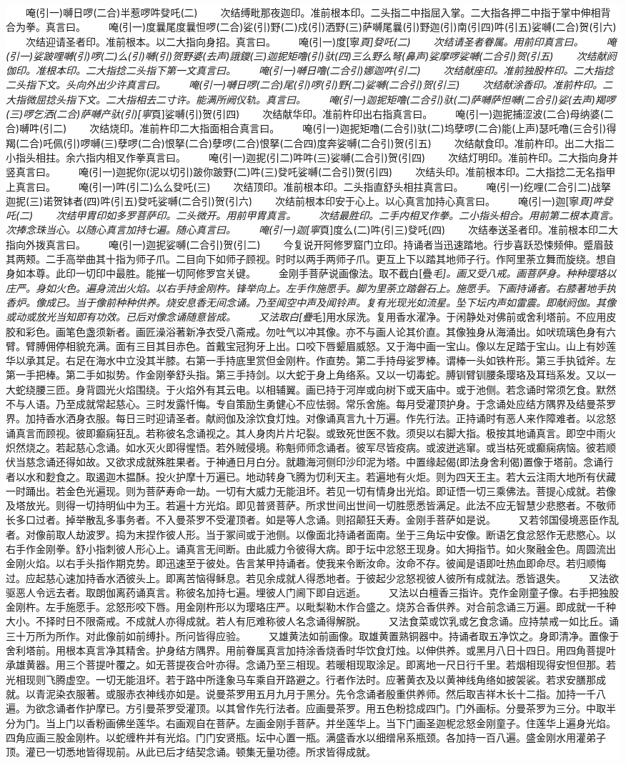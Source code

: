 　　唵(引一)嚩日啰(二合)半惹啰吽癹吒(二)
　　次结缚毗那夜迦印。准前根本印。二头指二中指屈入掌。二大指各押二中指于掌中伸相背合为拳。真言曰。
　　唵(引一)度曩尾度曩怛啰(二合)娑(引)野(二)戍(引)洒野(三)萨嚩尾曩(引)野迦(引)南(引四)吽(引五)娑嚩(二合)贺(引六)
　　次结迎请圣者印。准前根本。以二大指向身招。真言曰。
　　唵(引一)度[寧*頁]癹吒(二)
　　次结请圣者眷属。用前印真言曰。
　　唵(引一)娑跛哩嚩(引)啰(二)么(引)嚩(引)贺野婆(去声)誐鑁(三)迦抳矩噜(引)驮(四)三么野么弩(鼻声)娑摩啰娑嚩(二合引)贺(引五)
　　次结献阏伽印。准根本印。二大指捻二头指下第一文真言曰。
　　唵(引一)嚩日噜(二合引)娜迦吽(引二)
　　次结献座印。准前独股杵印。二大指捻二头指下文。头向外出少许真言曰。
　　唵(引一)嚩日啰(二合)尾(引)啰(引)野(二)娑嚩(二合引)贺(引三)
　　次结献涂香印。准前杵印。二大指微屈捻头指下文。二大指相去二寸许。能满所阙仪轨。真言曰。
　　唵(引一)迦抳矩噜(二合引)驮(二)萨嚩萨怛嚩(二合引)娑(去声)羯啰(三)啰乞洒(二合)萨嚩产驮(引)[寧*頁]娑嚩(引)贺(引四)
　　次结献华印。准前杵印出右指真言曰。
　　唵(引一)迦抳捕涩波(二合)母纳婆(二合)嚩吽(引二)
　　次结烧印。准前杵印二大指面相合真言曰。
　　唵(引一)迦抳矩噜(二合引)驮(二)坞孽啰(二合)能(上声)瑟吒噜(三合引)得羯(二合)吒佩(引)啰嚩(三)孽啰(二合)恨拏(二合)孽啰(二合)恨拏(二合四)度奔娑嚩(二合引)贺(引五)
　　次结献食印。准前杵印。出二大指二小指头相拄。余六指内相叉作拳真言曰。
　　唵(引一)迦抳(引二)吽吽(三)娑嚩(二合引)贺(引四)
　　次结灯明印。准前杵印。二大指向身并竖真言曰。
　　唵(引一)迦抳你(泥以切引)跛你跛野(二)吽(三)癹吒娑嚩(二合引)贺(引四)
　　次结头印。准前根本印。二大指捻二无名指甲上真言曰。
　　唵(引一)吽(引二)么么癹吒(三)
　　次结顶印。准前根本印。二头指直舒头相拄真言曰。
　　唵(引一)纥哩(二合引二)战拏迦抳(三)诺贺钵者(四)吽(引五)癹吒娑嚩(二合引)贺(引六)
　　次结前根本印安于心上。以心真言加持心真言曰。
　　唵(引一)迦[寧*頁]吽癹吒(二)
　　次结甲胄印如多罗菩萨印。二头微开。用前甲胄真言。
　　次结最胜印。二手内相叉作拳。二小指头相合。用前第二根本真言。次捧念珠当心。以随心真言加持七遍。随心真言曰。
　　唵(引一)迦[寧*頁]度么(二)吽(引三)癹吒(四)
　　次结奉送圣者印。准前根本印二大指向外拨真言曰。
　　唵(引一)迦抳娑嚩(二合引)贺(引二)
　　今复说开阿修罗窟门立印。持诵者当迅速踏地。行步喜跃恐悚频伸。蹙眉鼓其两颊。二手高举曲其十指为师子爪。二目向下如师子顾视。时时以两手两师子爪。更互上下以踏其地师子行。作阿里荼立舞而旋绕。想自身如本尊。此印一切印中最胜。能摧一切阿修罗宫关键。
　　金刚手菩萨说画像法。取不截白[疊*毛]。画又受八戒。画菩萨身。种种璎珞以庄严。身如火色。遍身流出火焰。以右手持金刚杵。锋举向上。左手作施愿手。脚为里荼立踏磐石上。施愿手。下画持诵者。右膝著地手执香炉。像成已。当于像前种种供养。烧安息香无间念诵。乃至闻空中声及闻铃声。复有光现光如流星。坠下坛内声如雷震。即献阏伽。其像或动或放光当知即有功效。已后对像念诵随意皆成。
　　又法取白[疊*毛]用水尿洗。复用香水濯净。于闲静处对佛前或舍利塔前。不应用皮胶和彩色。画笔色盏须新者。画匠澡浴著新净衣受八斋戒。勿吐气以冲其像。亦不与画人论其价直。其像独身从海涌出。如吠琉璃色身有六臂。臂膊佣停相貌充满。面有三目其目赤色。首戴宝冠狗牙上出。口咬下唇颦眉威怒。又于海中画一宝山。像以左足踏于宝山。山上有妙莲华以承其足。右足在海水中立没其半膝。右第一手持底里赏但金刚杵。作直势。第二手持母娑罗棒。谓棒一头如铁杵形。第三手执钺斧。左第一手把棒。第二手如拟势。作金刚拳舒头指。第三手持剑。以大蛇于身上角络系。又以一切毒蛇。膊钏臂钏腰条璎珞及耳珰系发。又以一大蛇绕腰三匝。身背圆光火焰围绕。于火焰外有其云电。以相辅翼。画已持于河岸或向树下或天庙中。或于池侧。若念诵时常须乞食。默然不与人语。乃至成就常起慈心。三时发露忏悔。专自策励生勇健心不应怯弱。常乐舍施。每月受灌顶护身。于念诵处应结方隅界及结曼茶罗界。加持香水洒身衣服。每日三时迎请圣者。献阏伽及涂饮食灯烛。对像诵真言九十万遍。作先行法。正持诵时有恶人来作障难者。以忿怒诵真言而顾视。彼即癫痫狂乱。若称彼名念诵视之。其人身肉片片圮裂。或致死世医不救。须臾以右脚大指。极按其地诵真言。即空中雨火炽然烧之。若起慈心念诵。如水灭火即得惺悟。若外贼侵境。称魁师师念诵者。彼军尽皆疫病。或波迸逃窜。或当枯死或癫痫病恼。彼若顺伏当慈念诵还得如故。又欲求成就殊胜果者。于神通日月白分。就趣海河侧印沙印泥为塔。中置缘起偈(即法身舍利偈)置像于塔前。念诵行者以水和麨食之。取遏迦木揾酥。投火护摩十万遍已。地动转身飞腾为忉利天主。若遍地有火炬。则为四天王主。若大云注雨大地所有伏藏一时踊出。若金色光遍现。则为菩萨寿命一劫。一切有大威力无能沮坏。若见一切有情身出光焰。即证悟一切三乘佛法。菩提心成就。若像及塔放光。则得一切持明仙中为王。若遍十方光焰。即见普贤菩萨。所求世间出世间一切胜愿悉皆满足。此法不应无智慧少悲愍者。不敬师长多口过者。掉举散乱多事务者。不入曼茶罗不受灌顶者。如是等人念诵。则招颠狂夭寿。金刚手菩萨如是说。
　　又若邻国侵境恶臣作乱者。对像前取人劫波罗。捣为末捏作彼人形。当于冢间或于池侧。以像面北持诵者面南。坐于三角坛中安像。断语乞食忿怒作无悲愍心。以右手作金刚拳。舒小指刺彼人形心上。诵真言无间断。由此威力令彼得大病。即于坛中忿怒王现身。如大拇指节。如火聚融金色。周圆流出金刚火焰。以右手头指作期克势。即迅速至于彼处。告言某甲持诵者。使我来令断汝命。汝命不存。彼闻是语即吐热血即命尽。若归顺悔过。应起慈心速加持香水洒彼头上。即离苦恼得稣息。若见余成就人得悉地者。于彼起少忿怒视彼人彼所有成就法。悉皆退失。
　　又法欲驱恶人令远去者。取朗伽离药诵真言。称彼名加持七遍。埋彼人门阃下即自远逝。
　　又法以白檀香三指许。克作金刚童子像。右手把独股金刚杵。左手施愿手。忿怒形咬下唇。用金刚杵形以为璎珞庄严。以毗梨勒木作合盛之。烧苏合香供养。对合前念诵三万遍。即成就一千种大小。不择时日不限斋戒。不成就人亦得成就。若人有厄难称彼人名念诵得解脱。
　　又法食菜或饮乳或乞食念诵。应持禁戒一如比丘。诵三十万所为所作。对此像前如前缚扑。所问皆得应验。
　　又雄黄法如前画像。取雄黄置熟铜器中。持诵者取五净饮之。身即清净。置像于舍利塔前。用根本真言净其精舍。护身结方隅界。用前眷属真言加持涂香烧香时华饮食灯烛。以伸供养。或黑月八日十四日。用四角菩提叶承雄黄器。用三个菩提叶覆之。如无菩提夜合叶亦得。念诵乃至三相现。若暖相现取涂足。即离地一尺日行千里。若烟相现得安怛但那。若光相现则飞腾虚空。一切无能沮坏。若于路中所逢象马车乘自开路避之。行者作法时。应著黄衣及以黄神线角络如披袈裟。若求安膳那成就。以青泥染衣服著。或服赤衣神线亦如是。说曼茶罗用五月九月于黑分。先令念诵者殷重供养师。然后取吉祥木长十二指。加持一千八遍。为欲念诵者作护摩已。方引曼茶罗受灌顶。以其曾作先行法者。应画曼茶罗。用五色粉捻成四门。门外画标。分曼茶罗为三分。中取半分为门。当上门以香粉画佛坐莲华。右画观自在菩萨。左画金刚手菩萨。并坐莲华上。当下门画圣迦柅忿怒金刚童子。住莲华上遍身光焰。四角应画三股金刚杵。以蛇缠杵并有光焰。门门安贤瓶。坛中心置一瓶。满盛香水以细缯帛系瓶颈。各加持一百八遍。盛金刚水用灌弟子顶。灌已一切悉地皆得现前。从此已后才结契念诵。顿集无量功德。所求皆得成就。
